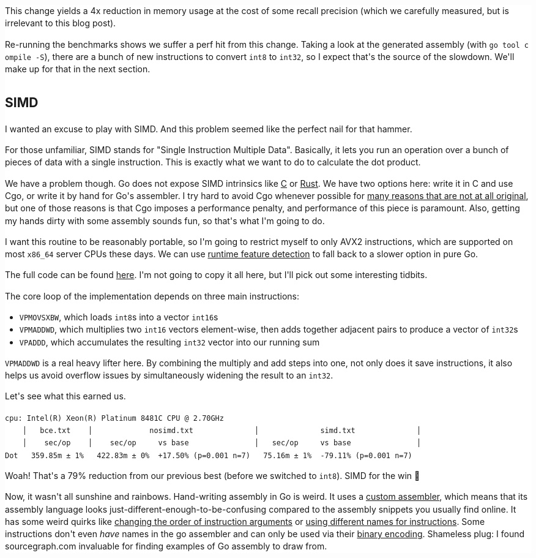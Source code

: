 This change yields a 4x reduction in memory usage at the cost of some recall precision (which we carefully measured, but is irrelevant to this blog post).

Re-running the benchmarks shows we suffer a perf hit from this change. Taking a look at the generated assembly (with `go tool compile -S`), there are a bunch of new instructions to convert `int8` to `int32`, so I expect that's the source of the slowdown. We'll make up for that in the next section.

## SIMD

I wanted an excuse to play with SIMD. And this problem seemed like the perfect nail for that hammer.

For those unfamiliar, SIMD stands for "Single Instruction Multiple Data". Basically, it lets you run an operation over a bunch of pieces of data with a single instruction. This is exactly what we want to do to calculate the dot product.

We have a problem though. Go does not expose SIMD intrinsics like [C](https://www.intel.com/content/www/us/en/docs/intrinsics-guide/index.html) or [Rust](https://doc.rust-lang.org/beta/core/simd/index.html). We have two options here: write it in C and use Cgo, or write it by hand for Go's assembler.
I try hard to avoid Cgo whenever possible for [many reasons that are not at all original](https://dave.cheney.net/2016/01/18/cgo-is-not-go), but one of those reasons is that Cgo imposes a performance penalty, and performance of this piece is paramount. Also, getting my hands dirty with some assembly sounds fun, so that's what I'm going to do.

I want this routine to be reasonably portable, so I'm going to restrict myself to only AVX2 instructions, which are supported on most `x86_64` server CPUs these days. We can use [runtime feature detection](TODO) to fall back to a slower option in pure Go.

The full code can be found [here](TODO). I'm not going to copy it all here, but I'll pick out some interesting tidbits.

The core loop of the implementation depends on three main instructions:

- `VPMOVSXBW`, which loads `int8`s into a vector `int16`s
- `VPMADDWD`, which multiplies two `int16` vectors element-wise, then adds together adjacent pairs to produce a vector of `int32`s
- `VPADDD`, which accumulates the resulting `int32` vector into our running sum

`VPMADDWD` is a real heavy lifter here. By combining the multiply and add steps into one, not only does it save instructions, it also helps us avoid overflow issues by simultaneously widening the result to an `int32`.

Let's see what this earned us.

```
cpu: Intel(R) Xeon(R) Platinum 8481C CPU @ 2.70GHz
    │   bce.txt    │             nosimd.txt              │              simd.txt              │
    │    sec/op    │    sec/op     vs base               │   sec/op     vs base               │
Dot   359.85m ± 1%   422.83m ± 0%  +17.50% (p=0.001 n=7)   75.16m ± 1%  -79.11% (p=0.001 n=7)
```

Woah! That's a 79% reduction from our previous best (before we switched to `int8`). SIMD for the win 🚀

Now, it wasn't all sunshine and rainbows. Hand-writing assembly in Go is weird. It uses a [custom assembler](https://go.dev/doc/asm), which means that its assembly language looks just-different-enough-to-be-confusing compared to the assembly snippets you usually find online. It has some weird quirks like [changing the order of instruction arguments](TODO) or [using different names for instructions](TODO). Some instructions don't even _have_ names in the go assembler and can only be used via their [binary encoding](TODO). Shameless plug: I found sourcegraph.com invaluable for finding examples of Go assembly to draw from.
